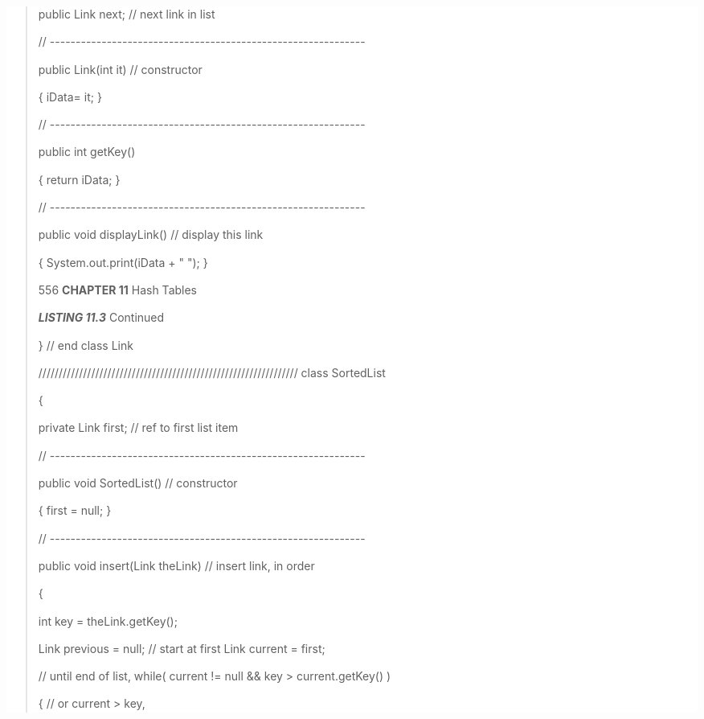 > public Link next; // next link in list
>
> //
> \-\-\-\-\-\-\-\-\-\-\-\-\-\-\-\-\-\-\-\-\-\-\-\-\-\-\-\-\-\-\-\-\-\-\-\-\-\-\-\-\-\-\-\-\-\-\-\-\-\-\-\-\-\-\-\-\-\-\-\--
>
> public Link(int it) // constructor
>
> { iData= it; }
>
> //
> \-\-\-\-\-\-\-\-\-\-\-\-\-\-\-\-\-\-\-\-\-\-\-\-\-\-\-\-\-\-\-\-\-\-\-\-\-\-\-\-\-\-\-\-\-\-\-\-\-\-\-\-\-\-\-\-\-\-\-\--
>
> public int getKey()
>
> { return iData; }
>
> //
> \-\-\-\-\-\-\-\-\-\-\-\-\-\-\-\-\-\-\-\-\-\-\-\-\-\-\-\-\-\-\-\-\-\-\-\-\-\-\-\-\-\-\-\-\-\-\-\-\-\-\-\-\-\-\-\-\-\-\-\--
>
> public void displayLink() // display this link
>
> { System.out.print(iData + " "); }
>
> 556 **CHAPTER 11** Hash Tables
>
> ***LISTING 11.3*** Continued
>
> } // end class Link
>
> //////////////////////////////////////////////////////////////// class
> SortedList
>
> {
>
> private Link first; // ref to first list item
>
> //
> \-\-\-\-\-\-\-\-\-\-\-\-\-\-\-\-\-\-\-\-\-\-\-\-\-\-\-\-\-\-\-\-\-\-\-\-\-\-\-\-\-\-\-\-\-\-\-\-\-\-\-\-\-\-\-\-\-\-\-\--
>
> public void SortedList() // constructor
>
> { first = null; }
>
> //
> \-\-\-\-\-\-\-\-\-\-\-\-\-\-\-\-\-\-\-\-\-\-\-\-\-\-\-\-\-\-\-\-\-\-\-\-\-\-\-\-\-\-\-\-\-\-\-\-\-\-\-\-\-\-\-\-\-\-\-\--
>
> public void insert(Link theLink) // insert link, in order
>
> {
>
> int key = theLink.getKey();
>
> Link previous = null; // start at first Link current = first;
>
> // until end of list, while( current != null && key \>
> current.getKey() )
>
> { // or current \> key,
>